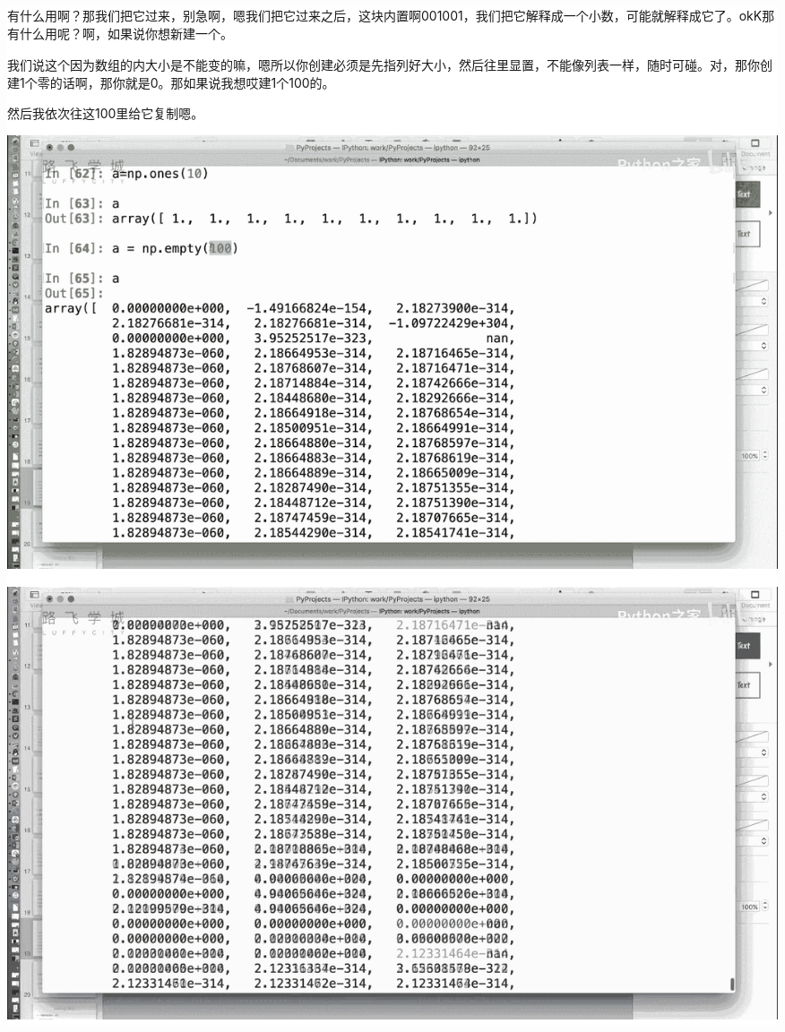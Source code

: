 有什么用啊？那我们把它过来，别急啊，嗯我们把它过来之后，这块内置啊001001，我们把它解释成一个小数，可能就解释成它了。okK那有什么用呢？啊，如果说你想新建一个。

我们说这个因为数组的内大小是不能变的嘛，嗯所以你创建必须是先指列好大小，然后往里显置，不能像列表一样，随时可碰。对，那你创建1个零的话啊，那你就是0。那如果说我想哎建1个100的。

然后我依次往这100里给它复制嗯。

![](img/3d9ef5d266b1a1cb8e9935bb8b96cb3a_10.png)

![](img/3d9ef5d266b1a1cb8e9935bb8b96cb3a_11.png)
